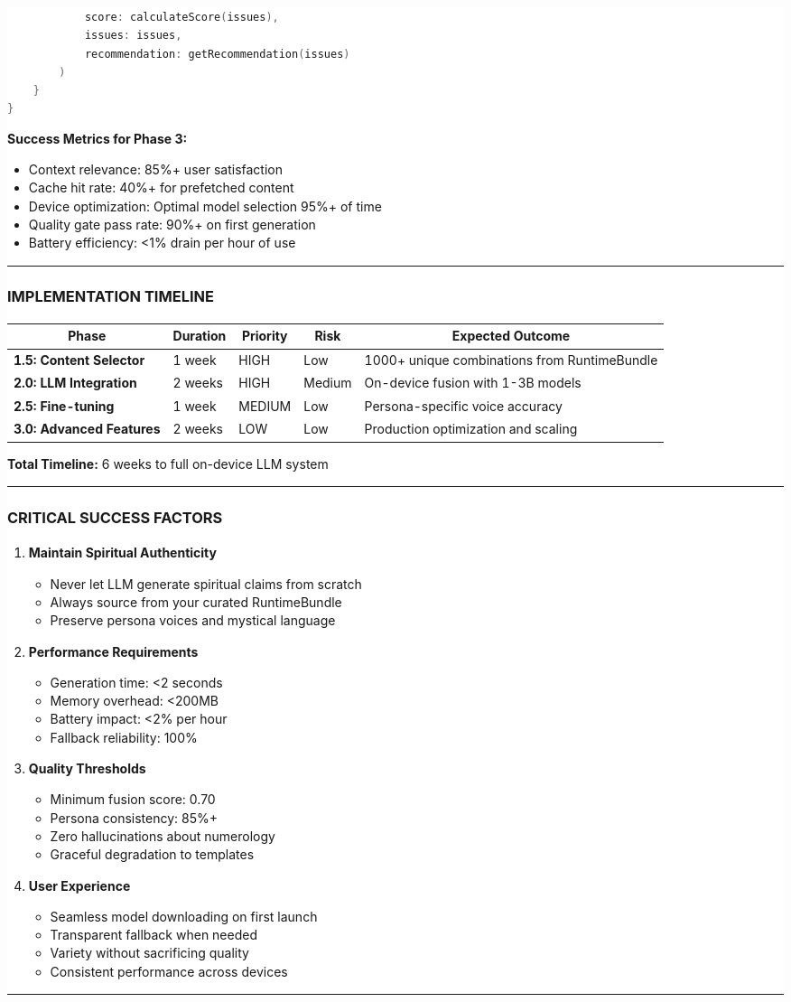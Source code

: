 ```swift
            score: calculateScore(issues),
            issues: issues,
            recommendation: getRecommendation(issues)
        )
    }
}
```

**Success Metrics for Phase 3:**
- Context relevance: 85%+ user satisfaction
- Cache hit rate: 40%+ for prefetched content
- Device optimization: Optimal model selection 95%+ of time
- Quality gate pass rate: 90%+ on first generation
- Battery efficiency: <1% drain per hour of use

---

### **IMPLEMENTATION TIMELINE**

| Phase | Duration | Priority | Risk | Expected Outcome |
|-------|----------|----------|------|------------------|
| **1.5: Content Selector** | 1 week | HIGH | Low | 1000+ unique combinations from RuntimeBundle |
| **2.0: LLM Integration** | 2 weeks | HIGH | Medium | On-device fusion with 1-3B models |
| **2.5: Fine-tuning** | 1 week | MEDIUM | Low | Persona-specific voice accuracy |
| **3.0: Advanced Features** | 2 weeks | LOW | Low | Production optimization and scaling |

**Total Timeline:** 6 weeks to full on-device LLM system

---

### **CRITICAL SUCCESS FACTORS**

1. **Maintain Spiritual Authenticity**
   - Never let LLM generate spiritual claims from scratch
   - Always source from your curated RuntimeBundle
   - Preserve persona voices and mystical language

2. **Performance Requirements**
   - Generation time: <2 seconds
   - Memory overhead: <200MB
   - Battery impact: <2% per hour
   - Fallback reliability: 100%

3. **Quality Thresholds**
   - Minimum fusion score: 0.70
   - Persona consistency: 85%+
   - Zero hallucinations about numerology
   - Graceful degradation to templates

4. **User Experience**
   - Seamless model downloading on first launch
   - Transparent fallback when needed
   - Variety without sacrificing quality
   - Consistent performance across devices

---